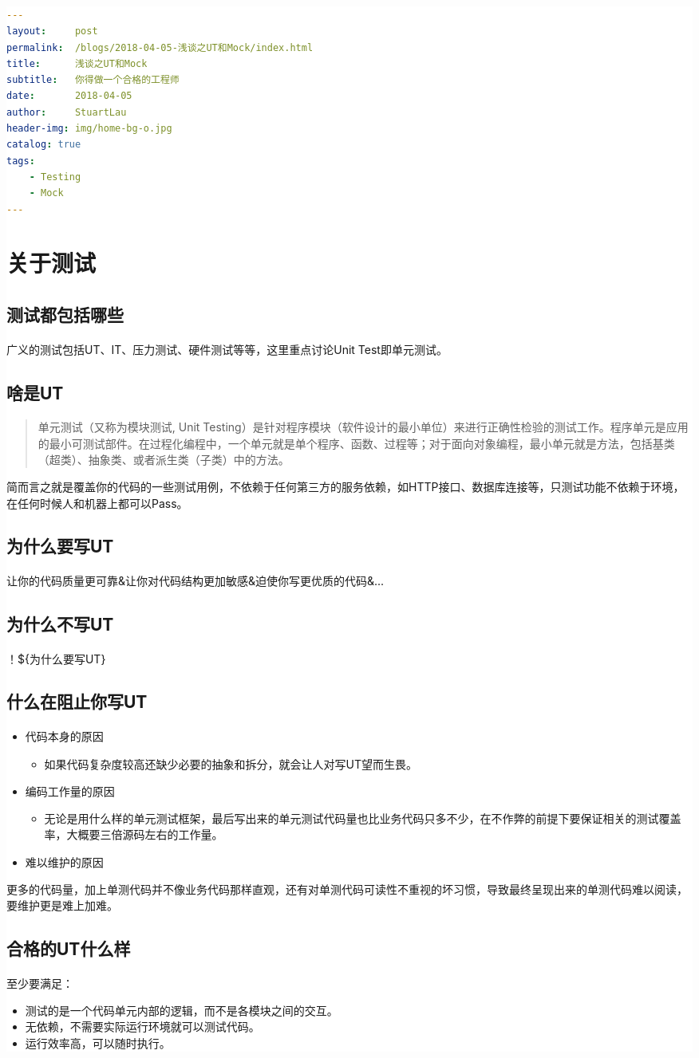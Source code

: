 ```yaml
---
layout:     post
permalink:  /blogs/2018-04-05-浅谈之UT和Mock/index.html
title:      浅谈之UT和Mock
subtitle:   你得做一个合格的工程师
date:       2018-04-05
author:     StuartLau
header-img: img/home-bg-o.jpg
catalog: true
tags:
    - Testing
    - Mock
---
```

# 关于测试
## 测试都包括哪些
广义的测试包括UT、IT、压力测试、硬件测试等等，这里重点讨论Unit Test即单元测试。

## 啥是UT
>单元测试（又称为模块测试, Unit 
Testing）是针对程序模块（软件设计的最小单位）来进行正确性检验的测试工作。程序单元是应用的最小可测试部件。在过程化编程中，一个单元就是单个程序、函数、过程等；对于面向对象编程，最小单元就是方法，包括基类（超类）、抽象类、或者派生类（子类）中的方法。

简而言之就是覆盖你的代码的一些测试用例，不依赖于任何第三方的服务依赖，如HTTP接口、数据库连接等，只测试功能不依赖于环境，在任何时候人和机器上都可以Pass。

## 为什么要写UT
让你的代码质量更可靠&让你对代码结构更加敏感&迫使你写更优质的代码&...

## 为什么不写UT
！${为什么要写UT}

## 什么在阻止你写UT
- 代码本身的原因
    - 如果代码复杂度较高还缺少必要的抽象和拆分，就会让人对写UT望而生畏。

- 编码工作量的原因
    - 无论是用什么样的单元测试框架，最后写出来的单元测试代码量也比业务代码只多不少，在不作弊的前提下要保证相关的测试覆盖率，大概要三倍源码左右的工作量。

- 难以维护的原因


更多的代码量，加上单测代码并不像业务代码那样直观，还有对单测代码可读性不重视的坏习惯，导致最终呈现出来的单测代码难以阅读，要维护更是难上加难。

## 合格的UT什么样
至少要满足：

- 测试的是一个代码单元内部的逻辑，而不是各模块之间的交互。
- 无依赖，不需要实际运行环境就可以测试代码。
- 运行效率高，可以随时执行。
